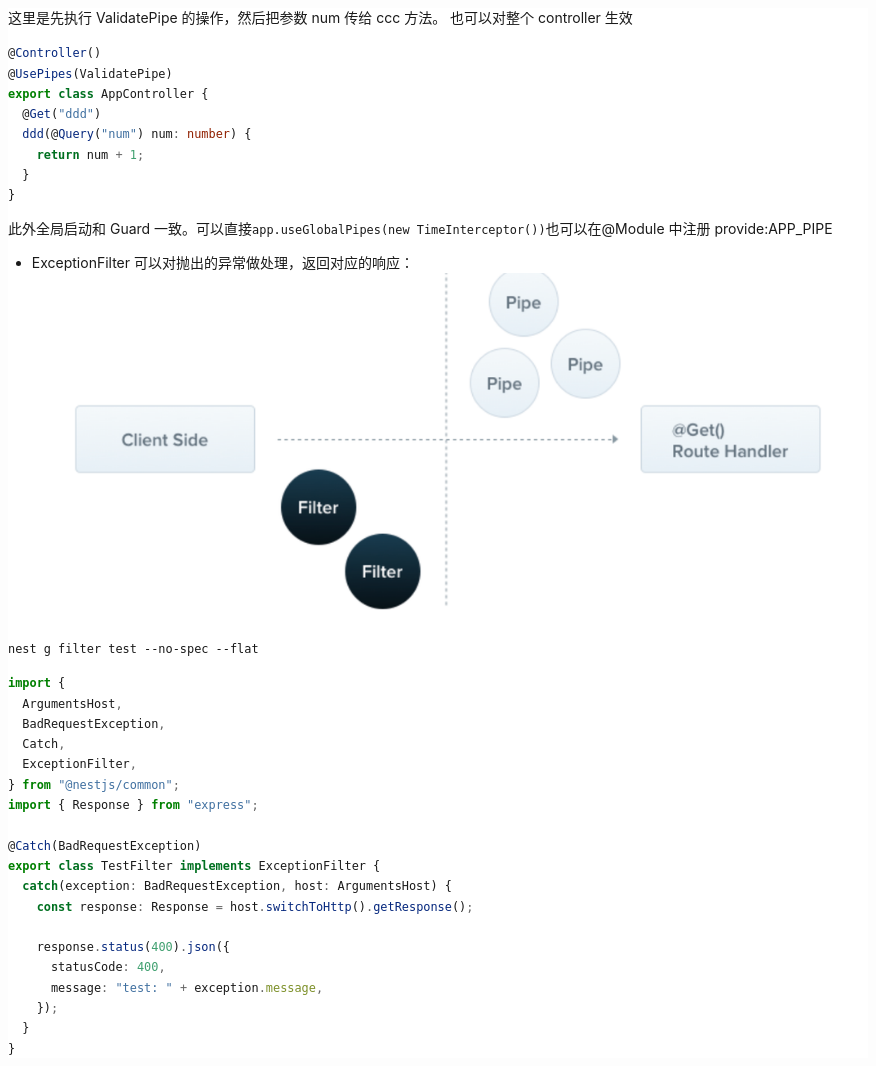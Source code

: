 这里是先执行 ValidatePipe 的操作，然后把参数 num 传给 ccc 方法。
也可以对整个 controller 生效

```ts
@Controller()
@UsePipes(ValidatePipe)
export class AppController {
  @Get("ddd")
  ddd(@Query("num") num: number) {
    return num + 1;
  }
}
```

此外全局启动和 Guard 一致。可以直接`app.useGlobalPipes(new TimeInterceptor())`也可以在@Module 中注册 provide:APP_PIPE

- ExceptionFilter 可以对抛出的异常做处理，返回对应的响应：
  ![alt text](../../standardized_images_js/img_js_33.png)

`nest g filter test --no-spec --flat`

```ts
import {
  ArgumentsHost,
  BadRequestException,
  Catch,
  ExceptionFilter,
} from "@nestjs/common";
import { Response } from "express";

@Catch(BadRequestException)
export class TestFilter implements ExceptionFilter {
  catch(exception: BadRequestException, host: ArgumentsHost) {
    const response: Response = host.switchToHttp().getResponse();

    response.status(400).json({
      statusCode: 400,
      message: "test: " + exception.message,
    });
  }
}
```
